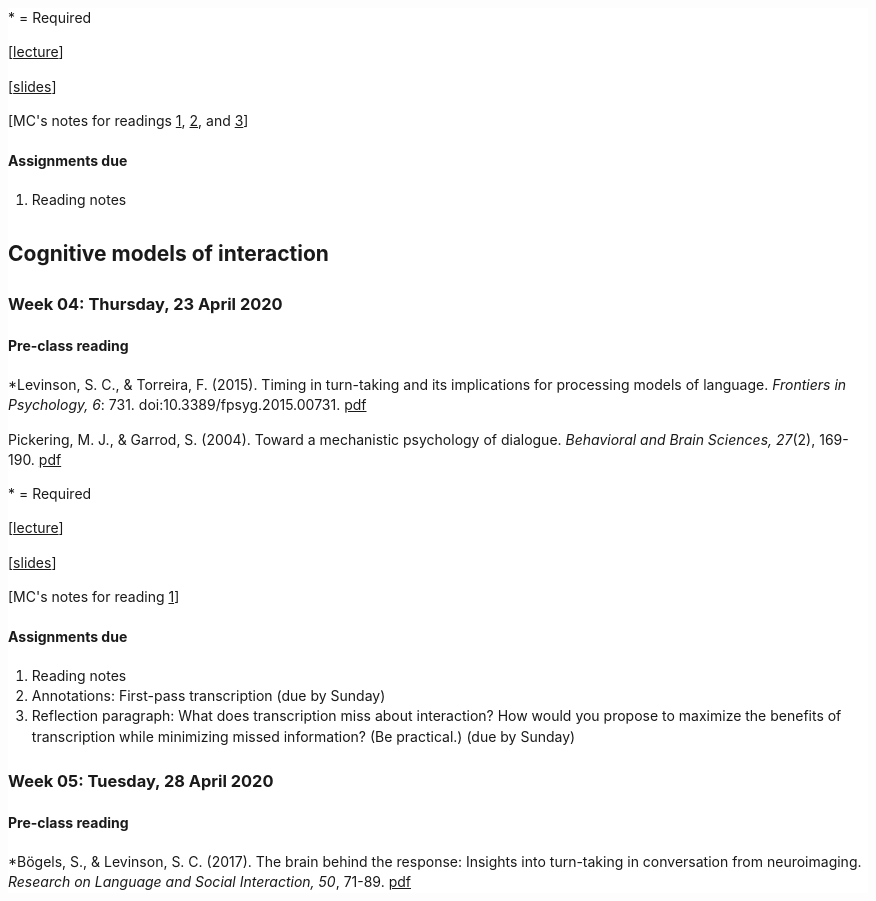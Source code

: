 \*  = Required

[[lecture](https://uchicago.zoom.us/rec/share/udRxDrD5yGZOUpXk5V2HBocIPq70aaa8gyEXq6ZZzBuLN0yxRFMBVmQJ2A1djMwS)]

[[slides](https://docs.google.com/presentation/d/1aIfcz83XrP8s69_gHMEcsmzNawmCY_R8y04e9zN_AAQ/edit?usp=sharing)]

[MC's notes for readings [1](course_instructions/notes/handwritten/wk04-lec01-RatnerBruner1978.pdf), [2](course_instructions/notes/handwritten/wk04-lec01-Gaskins2006.pdf), and [3](course_instructions/notes/handwritten/wk04-lec01-BornsteinEtAl2015.pdf)]




#### Assignments due
1. Reading notes

## Cognitive models of interaction

### Week 04: Thursday, 23 April 2020

#### Pre-class reading
\*Levinson, S. C., & Torreira, F. (2015). Timing in turn-taking and its implications for processing models of language. _Frontiers in Psychology, 6_: 731. doi:10.3389/fpsyg.2015.00731. [pdf](https://www.dropbox.com/s/wc9gsga25j3co5h/levinson2015timing.pdf?dl=0)

Pickering, M. J., & Garrod, S. (2004). Toward a mechanistic psychology of dialogue. _Behavioral and Brain Sciences, 27_(2), 169-190. [pdf](https://www.dropbox.com/s/906as329e0nz8ko/pickering2004toward.pdf?dl=0)

\*  = Required

[[lecture](https://uchicago.zoom.us/rec/share/ouVUcL_v3FtJRLPzyGTWfoccIavgT6a8h3JM86AEzB74K_rKypsTwhnls0g2jQln)]

[[slides](https://docs.google.com/presentation/d/1JctgsRfPOR8j9BBhW60VpWj3I4XBPGy9FBHMs2FgZ54/edit?usp=sharing)]

[MC's notes for reading [1](course_instructions/notes/handwritten/wk04-lec02-LevinsonTorreira2015.pdf)]



#### Assignments due
1. Reading notes
2. Annotations: First-pass transcription (due by Sunday)
3. Reflection paragraph: What does transcription miss about interaction? How would you propose to maximize the benefits of transcription while minimizing missed information? (Be practical.) (due by Sunday)


### Week 05: Tuesday, 28 April 2020

#### Pre-class reading
\*Bögels, S., & Levinson, S. C. (2017). The brain behind the response: Insights into turn-taking in conversation from neuroimaging. _Research on Language and Social Interaction, 50_, 71-89. [pdf](https://www.dropbox.com/s/ubrgiythawyzq1j/bogels2017brain.pdf?dl=0)
